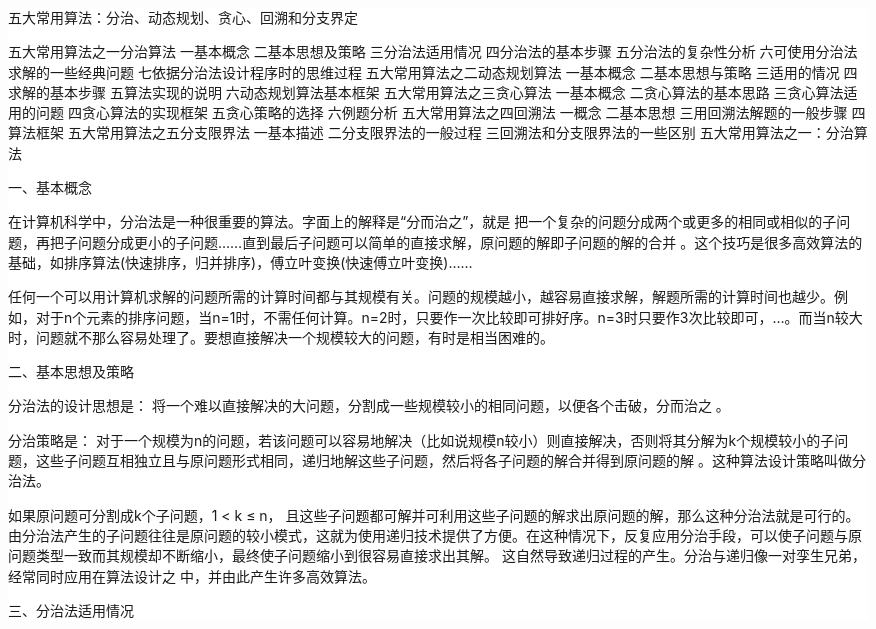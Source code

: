 五大常用算法：分治、动态规划、贪心、回溯和分支界定

五大常用算法之一分治算法
一基本概念
二基本思想及策略
三分治法适用情况
四分治法的基本步骤
五分治法的复杂性分析
六可使用分治法求解的一些经典问题
七依据分治法设计程序时的思维过程
五大常用算法之二动态规划算法
一基本概念
二基本思想与策略
三适用的情况
四求解的基本步骤
五算法实现的说明
六动态规划算法基本框架
五大常用算法之三贪心算法
一基本概念
二贪心算法的基本思路
三贪心算法适用的问题
四贪心算法的实现框架
五贪心策略的选择
六例题分析
五大常用算法之四回溯法
一概念
二基本思想
三用回溯法解题的一般步骤
四算法框架
五大常用算法之五分支限界法
一基本描述
二分支限界法的一般过程
三回溯法和分支限界法的一些区别
五大常用算法之一：分治算法

一、基本概念

在计算机科学中，分治法是一种很重要的算法。字面上的解释是“分而治之”，就是 把一个复杂的问题分成两个或更多的相同或相似的子问题，再把子问题分成更小的子问题……直到最后子问题可以简单的直接求解，原问题的解即子问题的解的合并 。这个技巧是很多高效算法的基础，如排序算法(快速排序，归并排序)，傅立叶变换(快速傅立叶变换)……

任何一个可以用计算机求解的问题所需的计算时间都与其规模有关。问题的规模越小，越容易直接求解，解题所需的计算时间也越少。例如，对于n个元素的排序问题，当n=1时，不需任何计算。n=2时，只要作一次比较即可排好序。n=3时只要作3次比较即可，…。而当n较大时，问题就不那么容易处理了。要想直接解决一个规模较大的问题，有时是相当困难的。

二、基本思想及策略

分治法的设计思想是： 将一个难以直接解决的大问题，分割成一些规模较小的相同问题，以便各个击破，分而治之 。

分治策略是： 对于一个规模为n的问题，若该问题可以容易地解决（比如说规模n较小）则直接解决，否则将其分解为k个规模较小的子问题，这些子问题互相独立且与原问题形式相同，递归地解这些子问题，然后将各子问题的解合并得到原问题的解 。这种算法设计策略叫做分治法。

如果原问题可分割成k个子问题，1 < k ≤ n， 且这些子问题都可解并可利用这些子问题的解求出原问题的解，那么这种分治法就是可行的。由分治法产生的子问题往往是原问题的较小模式，这就为使用递归技术提供了方便。在这种情况下，反复应用分治手段，可以使子问题与原问题类型一致而其规模却不断缩小，最终使子问题缩小到很容易直接求出其解。 这自然导致递归过程的产生。分治与递归像一对孪生兄弟，经常同时应用在算法设计之 中，并由此产生许多高效算法。

三、分治法适用情况
